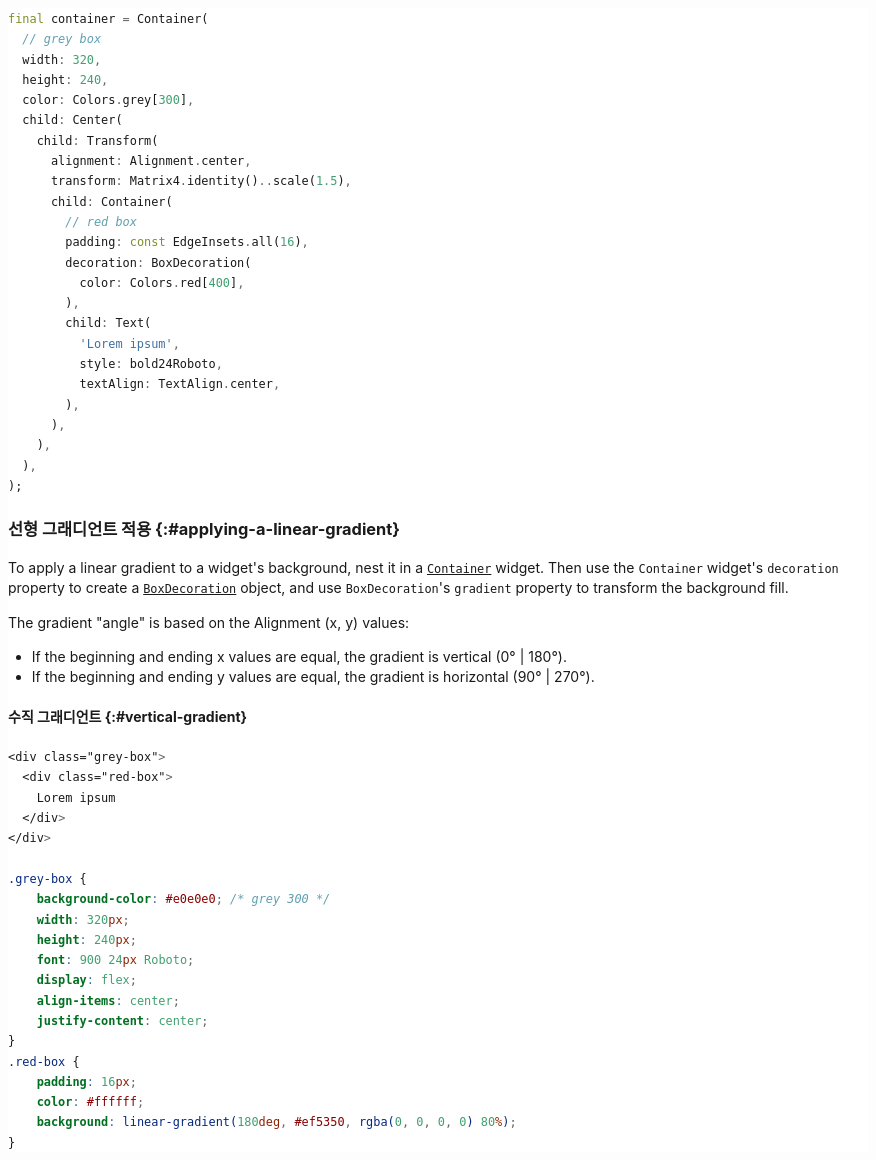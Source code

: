 ```dart highlightLines=7-10
final container = Container(
  // grey box
  width: 320,
  height: 240,
  color: Colors.grey[300],
  child: Center(
    child: Transform(
      alignment: Alignment.center,
      transform: Matrix4.identity()..scale(1.5),
      child: Container(
        // red box
        padding: const EdgeInsets.all(16),
        decoration: BoxDecoration(
          color: Colors.red[400],
        ),
        child: Text(
          'Lorem ipsum',
          style: bold24Roboto,
          textAlign: TextAlign.center,
        ),
      ),
    ),
  ),
);
```

### 선형 그래디언트 적용 {:#applying-a-linear-gradient}

To apply a linear gradient to a widget's background,
nest it in a [`Container`][] widget.
Then use the `Container` widget's `decoration` property to create a
[`BoxDecoration`][] object, and use `BoxDecoration`'s `gradient`
property to transform the background fill.

The gradient "angle" is based on the Alignment (x, y) values:

* If the beginning and ending x values are equal,
  the gradient is vertical (0° | 180°).
* If the beginning and ending y values are equal,
  the gradient is horizontal (90° | 270°).

#### 수직 그래디언트 {:#vertical-gradient}

```css highlightLines=19
<div class="grey-box">
  <div class="red-box">
    Lorem ipsum
  </div>
</div>

.grey-box {
    background-color: #e0e0e0; /* grey 300 */
    width: 320px;
    height: 240px;
    font: 900 24px Roboto;
    display: flex;
    align-items: center;
    justify-content: center;
}
.red-box {
    padding: 16px;
    color: #ffffff;
    background: linear-gradient(180deg, #ef5350, rgba(0, 0, 0, 0) 80%);
}
```

[basic shapes]: https://developer.mozilla.org/en-US/docs/Web/CSS/basic-shape
[`border-box`]: https://css-tricks.com/box-sizing/
[`BorderRadius`]: {{site.api}}/flutter/painting/BorderRadius-class.html
[`BoxDecoration`]: {{site.api}}/flutter/painting/BoxDecoration-class.html
[`BoxConstraints`]: {{site.api}}/flutter/rendering/BoxConstraints-class.html
[`BoxShape` enum]: {{site.api}}/flutter/painting/BoxShape.html
[`BoxShadow`]: {{site.api}}/flutter/painting/BoxShadow-class.html
[`Center`]: {{site.api}}/flutter/widgets/Center-class.html
[`Container`]: {{site.api}}/flutter/widgets/Container-class.html
[Introduction to declarative UI]: /get-started/flutter-for/declarative
[Learning Dart as a JavaScript Developer]: {{site.dart-site}}/guides/language/coming-from/js-to-dart
[`Matrix4`]: {{site.api}}/flutter/vector_math_64/Matrix4-class.html
[`Positioned`]: {{site.api}}/flutter/widgets/Positioned-class.html
[`RichText`]: {{site.api}}/flutter/widgets/RichText-class.html
[`Stack`]: {{site.api}}/flutter/widgets/Stack-class.html
[`Text`]: {{site.api}}/flutter/widgets/Text-class.html
[`TextSpan`]: {{site.api}}/flutter/painting/TextSpan-class.html
[`TextStyle`]: {{site.api}}/flutter/painting/TextStyle-class.html
[`Transform`]: {{site.api}}/flutter/widgets/Transform-class.html
[Understanding constraints]: /ui/layout/constraints